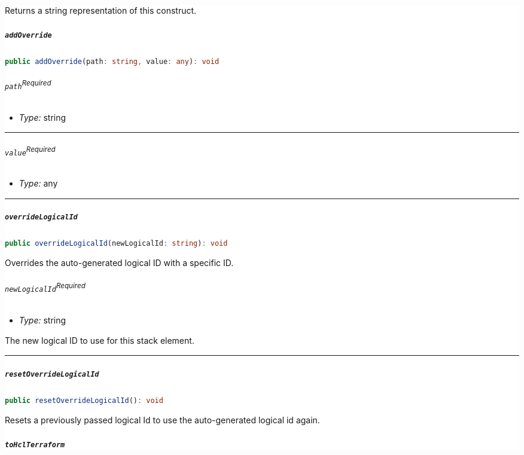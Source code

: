 Returns a string representation of this construct.

##### `addOverride` <a name="addOverride" id="@cdktf/provider-okta.dataOktaDefaultPolicy.DataOktaDefaultPolicy.addOverride"></a>

```typescript
public addOverride(path: string, value: any): void
```

###### `path`<sup>Required</sup> <a name="path" id="@cdktf/provider-okta.dataOktaDefaultPolicy.DataOktaDefaultPolicy.addOverride.parameter.path"></a>

- *Type:* string

---

###### `value`<sup>Required</sup> <a name="value" id="@cdktf/provider-okta.dataOktaDefaultPolicy.DataOktaDefaultPolicy.addOverride.parameter.value"></a>

- *Type:* any

---

##### `overrideLogicalId` <a name="overrideLogicalId" id="@cdktf/provider-okta.dataOktaDefaultPolicy.DataOktaDefaultPolicy.overrideLogicalId"></a>

```typescript
public overrideLogicalId(newLogicalId: string): void
```

Overrides the auto-generated logical ID with a specific ID.

###### `newLogicalId`<sup>Required</sup> <a name="newLogicalId" id="@cdktf/provider-okta.dataOktaDefaultPolicy.DataOktaDefaultPolicy.overrideLogicalId.parameter.newLogicalId"></a>

- *Type:* string

The new logical ID to use for this stack element.

---

##### `resetOverrideLogicalId` <a name="resetOverrideLogicalId" id="@cdktf/provider-okta.dataOktaDefaultPolicy.DataOktaDefaultPolicy.resetOverrideLogicalId"></a>

```typescript
public resetOverrideLogicalId(): void
```

Resets a previously passed logical Id to use the auto-generated logical id again.

##### `toHclTerraform` <a name="toHclTerraform" id="@cdktf/provider-okta.dataOktaDefaultPolicy.DataOktaDefaultPolicy.toHclTerraform"></a>
